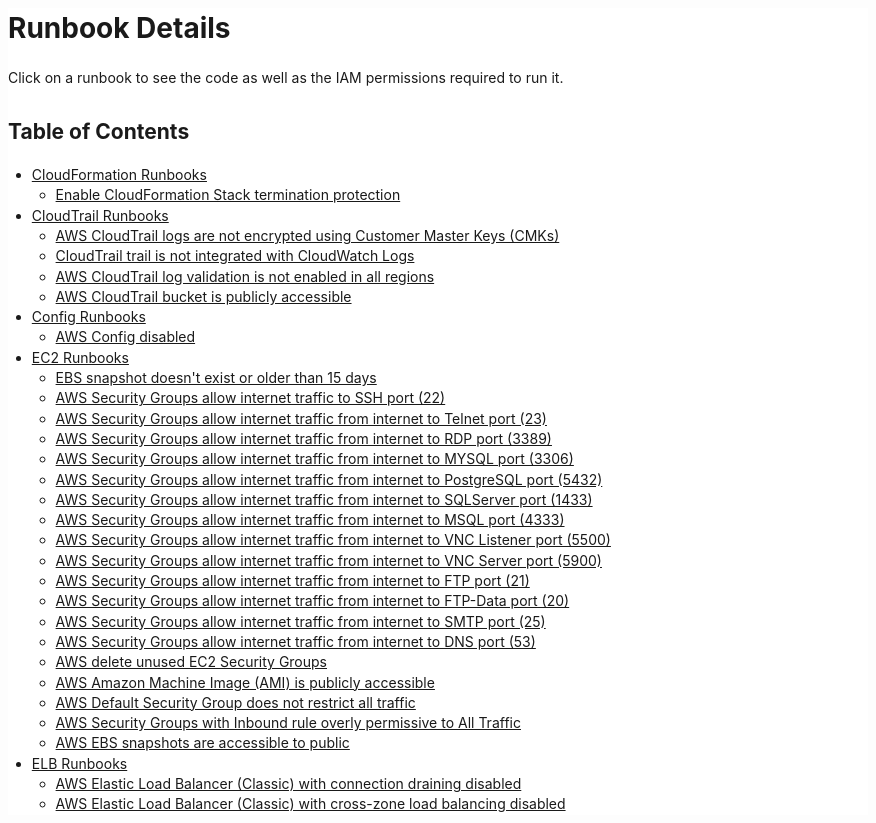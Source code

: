 # Runbook Details

Click on a runbook to see the code as well as the IAM permissions required to run it.

## Table of Contents

- [CloudFormation Runbooks](#cloudformation-runbooks)
  - [Enable CloudFormation Stack termination protection](#enable-cloudformation-stack-termination-protection)
- [CloudTrail Runbooks](#cloudtrail-runbooks)
  - [AWS CloudTrail logs are not encrypted using Customer Master Keys (CMKs)](#aws-cloudtrail-logs-are-not-encrypted-using-customer-master-keys-cmks)
  - [CloudTrail trail is not integrated with CloudWatch Logs](#cloudtrail-trail-is-not-integrated-with-cloudwatch-logs)
  - [AWS CloudTrail log validation is not enabled in all regions](#aws-cloudtrail-log-validation-is-not-enabled-in-all-regions)
  - [AWS CloudTrail bucket is publicly accessible](#aws-cloudtrail-bucket-is-publicly-accessible)
- [Config Runbooks](#config-runbooks)
  - [AWS Config disabled](#aws-config-disabled)
- [EC2 Runbooks](#ec2-runbooks)
  - [EBS snapshot doesn't exist or older than 15 days](#ebs-snapshot-doesnt-exist-or-older-than-15-days)
  - [AWS Security Groups allow internet traffic to SSH port (22)](#aws-security-groups-allow-internet-traffic-to-ssh-port-22)
  - [AWS Security Groups allow internet traffic from internet to Telnet port (23)](#aws-security-groups-allow-internet-traffic-from-internet-to-telnet-port-23)
  - [AWS Security Groups allow internet traffic from internet to RDP port (3389)](#aws-security-groups-allow-internet-traffic-from-internet-to-rdp-port-3389)
  - [AWS Security Groups allow internet traffic from internet to MYSQL port (3306)](#aws-security-groups-allow-internet-traffic-from-internet-to-mysql-port-3306)
  - [AWS Security Groups allow internet traffic from internet to PostgreSQL port (5432)](#aws-security-groups-allow-internet-traffic-from-internet-to-postgresql-port-5432)
  - [AWS Security Groups allow internet traffic from internet to SQLServer port (1433)](#aws-security-groups-allow-internet-traffic-from-internet-to-sqlserver-port-1433)
  - [AWS Security Groups allow internet traffic from internet to MSQL port (4333)](#aws-security-groups-allow-internet-traffic-from-internet-to-msql-port-4333)
  - [AWS Security Groups allow internet traffic from internet to VNC Listener port (5500)](#aws-security-groups-allow-internet-traffic-from-internet-to-vnc-listener-port-5500)
  - [AWS Security Groups allow internet traffic from internet to VNC Server port (5900)](#aws-security-groups-allow-internet-traffic-from-internet-to-vnc-server-port-5900)
  - [AWS Security Groups allow internet traffic from internet to FTP port (21)](#aws-security-groups-allow-internet-traffic-from-internet-to-ftp-port-21)
  - [AWS Security Groups allow internet traffic from internet to FTP-Data port (20)](#aws-security-groups-allow-internet-traffic-from-internet-to-ftp-data-port-20)
  - [AWS Security Groups allow internet traffic from internet to SMTP port (25)](#aws-security-groups-allow-internet-traffic-from-internet-to-smtp-port-25)
  - [AWS Security Groups allow internet traffic from internet to DNS port (53)](#aws-security-groups-allow-internet-traffic-from-internet-to-dns-port-53)
  - [AWS delete unused EC2 Security Groups](#aws-delete-unused-ec2-security-groups)
  - [AWS Amazon Machine Image (AMI) is publicly accessible](#aws-amazon-machine-image-ami-is-publicly-accessible)
  - [AWS Default Security Group does not restrict all traffic](#aws-default-security-group-does-not-restrict-all-traffic)
  - [AWS Security Groups with Inbound rule overly permissive to All Traffic](#aws-security-groups-with-inbound-rule-overly-permissive-to-all-traffic)
  - [AWS EBS snapshots are accessible to public](#aws-ebs-snapshots-are-accessible-to-public)
- [ELB Runbooks](#elb-runbooks)
  - [AWS Elastic Load Balancer (Classic) with connection draining disabled](#aws-elastic-load-balancer-classic-with-connection-draining-disabled)
  - [AWS Elastic Load Balancer (Classic) with cross-zone load balancing disabled](#aws-elastic-load-balancer-classic-with-cross-zone-load-balancing-disabled)